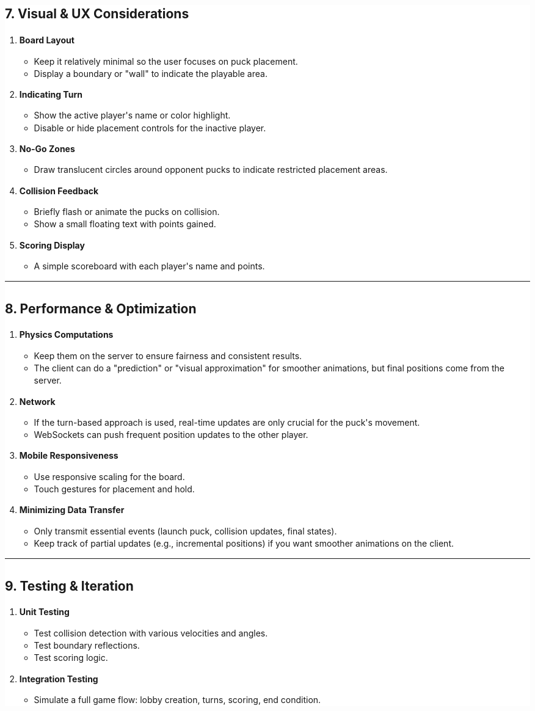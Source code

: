 
## 7. **Visual & UX Considerations**

1. **Board Layout**  
   - Keep it relatively minimal so the user focuses on puck placement.  
   - Display a boundary or "wall" to indicate the playable area.  

2. **Indicating Turn**  
   - Show the active player's name or color highlight.  
   - Disable or hide placement controls for the inactive player.  

3. **No-Go Zones**  
   - Draw translucent circles around opponent pucks to indicate restricted placement areas.  

4. **Collision Feedback**  
   - Briefly flash or animate the pucks on collision.  
   - Show a small floating text with points gained.  

5. **Scoring Display**  
   - A simple scoreboard with each player's name and points.  

---

## 8. **Performance & Optimization**

1. **Physics Computations**  
   - Keep them on the server to ensure fairness and consistent results.  
   - The client can do a "prediction" or "visual approximation" for smoother animations, but final positions come from the server.  

2. **Network**  
   - If the turn-based approach is used, real-time updates are only crucial for the puck's movement.  
   - WebSockets can push frequent position updates to the other player.  

3. **Mobile Responsiveness**  
   - Use responsive scaling for the board.  
   - Touch gestures for placement and hold.  

4. **Minimizing Data Transfer**  
   - Only transmit essential events (launch puck, collision updates, final states).  
   - Keep track of partial updates (e.g., incremental positions) if you want smoother animations on the client.  

---

## 9. **Testing & Iteration**

1. **Unit Testing**  
   - Test collision detection with various velocities and angles.  
   - Test boundary reflections.  
   - Test scoring logic.  

2. **Integration Testing**  
   - Simulate a full game flow: lobby creation, turns, scoring, end condition.  
